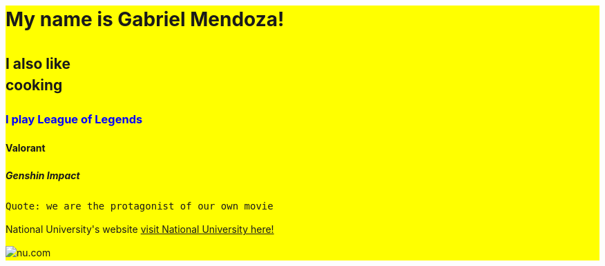 <!DOCTYPE html>
<html>
<head>
	<meta charset="UTF-8">
	<title>Title</title>
</head>
	<body style="background-color:yellow">
		<h1>My name is Gabriel Mendoza!</h1>
		<h2>I also like <br> cooking</h2>
		<h3 style="color:blue;">I play League of Legends</h3>
		<h4>Valorant</h4>
		<h5>Genshin Impact</h5>
		<pre>Quote: we are the protagonist of our own movie</pre>
		<p>National University's website 
		<a href="https://onlineapp.nu-fairview.edu.ph/projectnuis/login.php">visit National University here!</a>
		</p>
		<img src="nu.jpg" alt="nu.com" width=25% height=50%>
	</body>
</html>
		
